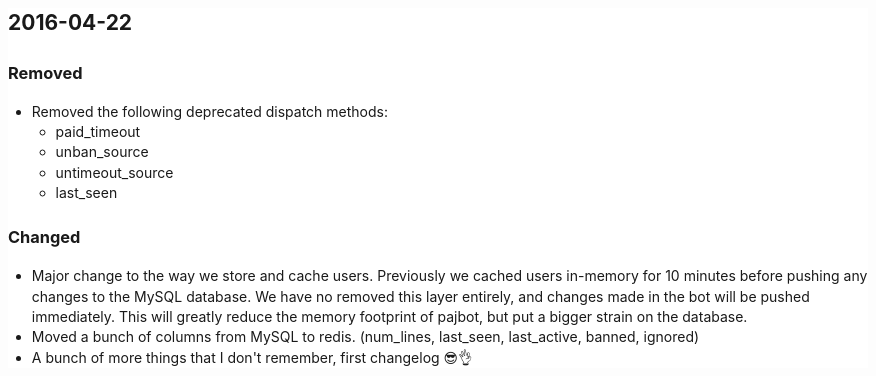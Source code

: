 ## 2016-04-22

### Removed

- Removed the following deprecated dispatch methods:
  - paid_timeout
  - unban_source
  - untimeout_source
  - last_seen

### Changed

- Major change to the way we store and cache users. Previously we cached users in-memory for 10 minutes before pushing any changes to the MySQL database. We have no removed this layer entirely, and changes made in the bot will be pushed immediately. This will greatly reduce the memory footprint of pajbot, but put a bigger strain on the database.
- Moved a bunch of columns from MySQL to redis. (num_lines, last_seen, last_active, banned, ignored)
- A bunch of more things that I don't remember, first changelog :sunglasses::ok_hand:
